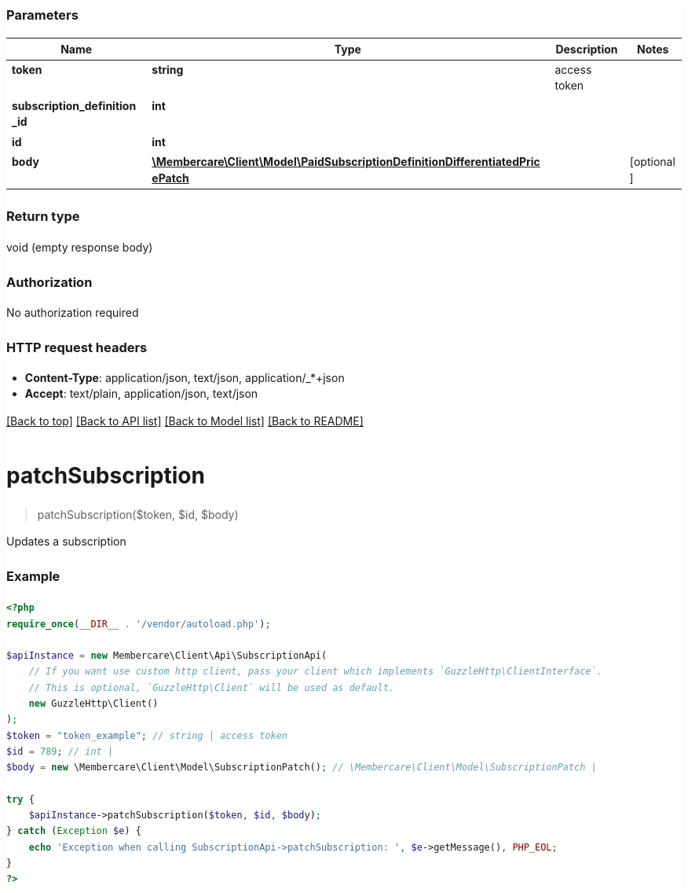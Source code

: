 ### Parameters

Name | Type | Description  | Notes
------------- | ------------- | ------------- | -------------
 **token** | **string**| access token |
 **subscription_definition_id** | **int**|  |
 **id** | **int**|  |
 **body** | [**\Membercare\Client\Model\PaidSubscriptionDefinitionDifferentiatedPricePatch**](../Model/PaidSubscriptionDefinitionDifferentiatedPricePatch.md)|  | [optional]

### Return type

void (empty response body)

### Authorization

No authorization required

### HTTP request headers

 - **Content-Type**: application/json, text/json, application/_*+json
 - **Accept**: text/plain, application/json, text/json

[[Back to top]](#) [[Back to API list]](../../README.md#documentation-for-api-endpoints) [[Back to Model list]](../../README.md#documentation-for-models) [[Back to README]](../../README.md)

# **patchSubscription**
> patchSubscription($token, $id, $body)

Updates a subscription

### Example
```php
<?php
require_once(__DIR__ . '/vendor/autoload.php');

$apiInstance = new Membercare\Client\Api\SubscriptionApi(
    // If you want use custom http client, pass your client which implements `GuzzleHttp\ClientInterface`.
    // This is optional, `GuzzleHttp\Client` will be used as default.
    new GuzzleHttp\Client()
);
$token = "token_example"; // string | access token
$id = 789; // int | 
$body = new \Membercare\Client\Model\SubscriptionPatch(); // \Membercare\Client\Model\SubscriptionPatch | 

try {
    $apiInstance->patchSubscription($token, $id, $body);
} catch (Exception $e) {
    echo 'Exception when calling SubscriptionApi->patchSubscription: ', $e->getMessage(), PHP_EOL;
}
?>
```
